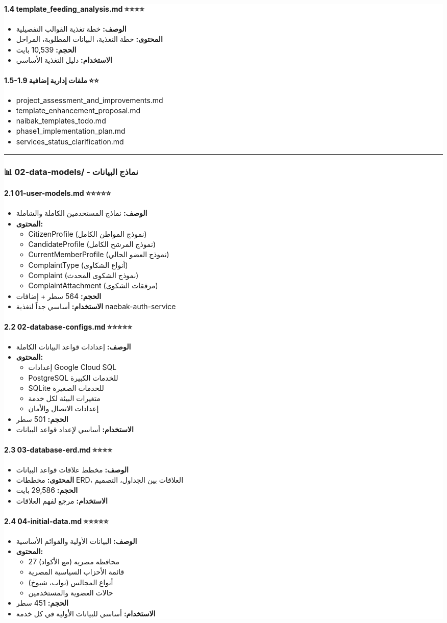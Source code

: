 #### **1.4 template_feeding_analysis.md** ⭐⭐⭐⭐
- **الوصف:** خطة تغذية القوالب التفصيلية
- **المحتوى:** خطة التغذية، البيانات المطلوبة، المراحل
- **الحجم:** 10,539 بايت
- **الاستخدام:** دليل التغذية الأساسي

#### **1.5-1.9 ملفات إدارية إضافية** ⭐⭐
- project_assessment_and_improvements.md
- template_enhancement_proposal.md
- naibak_templates_todo.md
- phase1_implementation_plan.md
- services_status_clarification.md

---

### **📊 02-data-models/ - نماذج البيانات**

#### **2.1 01-user-models.md** ⭐⭐⭐⭐⭐
- **الوصف:** نماذج المستخدمين الكاملة والشاملة
- **المحتوى:**
  - CitizenProfile (نموذج المواطن الكامل)
  - CandidateProfile (نموذج المرشح الكامل)
  - CurrentMemberProfile (نموذج العضو الحالي)
  - ComplaintType (أنواع الشكاوى)
  - Complaint (نموذج الشكوى المحدث)
  - ComplaintAttachment (مرفقات الشكوى)
- **الحجم:** 564 سطر + إضافات
- **الاستخدام:** أساسي جداً لتغذية naebak-auth-service

#### **2.2 02-database-configs.md** ⭐⭐⭐⭐⭐
- **الوصف:** إعدادات قواعد البيانات الكاملة
- **المحتوى:**
  - إعدادات Google Cloud SQL
  - PostgreSQL للخدمات الكبيرة
  - SQLite للخدمات الصغيرة
  - متغيرات البيئة لكل خدمة
  - إعدادات الاتصال والأمان
- **الحجم:** 501 سطر
- **الاستخدام:** أساسي لإعداد قواعد البيانات

#### **2.3 03-database-erd.md** ⭐⭐⭐⭐
- **الوصف:** مخطط علاقات قواعد البيانات
- **المحتوى:** مخططات ERD، العلاقات بين الجداول، التصميم
- **الحجم:** 29,586 بايت
- **الاستخدام:** مرجع لفهم العلاقات

#### **2.4 04-initial-data.md** ⭐⭐⭐⭐⭐
- **الوصف:** البيانات الأولية والقوائم الأساسية
- **المحتوى:**
  - 27 محافظة مصرية (مع الأكواد)
  - قائمة الأحزاب السياسية المصرية
  - أنواع المجالس (نواب، شيوخ)
  - حالات العضوية والمستخدمين
- **الحجم:** 451 سطر
- **الاستخدام:** أساسي للبيانات الأولية في كل خدمة
